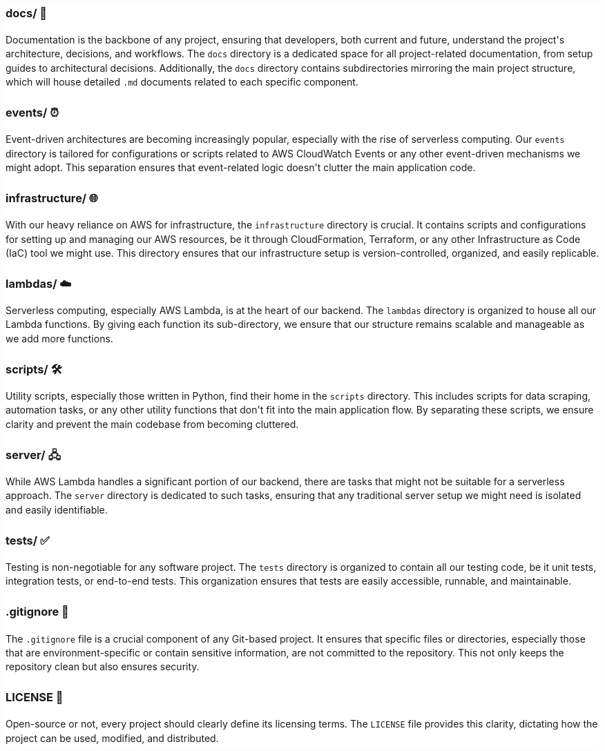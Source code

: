 ### docs/ 📜
Documentation is the backbone of any project, ensuring that developers, both current and future, understand the project's architecture, decisions, and workflows. The `docs` directory is a dedicated space for all project-related documentation, from setup guides to architectural decisions. Additionally, the `docs` directory contains subdirectories mirroring the main project structure, which will house detailed `.md` documents related to each specific component.

### events/ ⏰
Event-driven architectures are becoming increasingly popular, especially with the rise of serverless computing. Our `events` directory is tailored for configurations or scripts related to AWS CloudWatch Events or any other event-driven mechanisms we might adopt. This separation ensures that event-related logic doesn't clutter the main application code.

### infrastructure/ 🌐
With our heavy reliance on AWS for infrastructure, the `infrastructure` directory is crucial. It contains scripts and configurations for setting up and managing our AWS resources, be it through CloudFormation, Terraform, or any other Infrastructure as Code (IaC) tool we might use. This directory ensures that our infrastructure setup is version-controlled, organized, and easily replicable.

### lambdas/ ☁️
Serverless computing, especially AWS Lambda, is at the heart of our backend. The `lambdas` directory is organized to house all our Lambda functions. By giving each function its sub-directory, we ensure that our structure remains scalable and manageable as we add more functions.

### scripts/ 🛠️
Utility scripts, especially those written in Python, find their home in the `scripts` directory. This includes scripts for data scraping, automation tasks, or any other utility functions that don't fit into the main application flow. By separating these scripts, we ensure clarity and prevent the main codebase from becoming cluttered.

### server/ 🖧
While AWS Lambda handles a significant portion of our backend, there are tasks that might not be suitable for a serverless approach. The `server` directory is dedicated to such tasks, ensuring that any traditional server setup we might need is isolated and easily identifiable.

### tests/ ✅
Testing is non-negotiable for any software project. The `tests` directory is organized to contain all our testing code, be it unit tests, integration tests, or end-to-end tests. This organization ensures that tests are easily accessible, runnable, and maintainable.

### .gitignore 🚫
The `.gitignore` file is a crucial component of any Git-based project. It ensures that specific files or directories, especially those that are environment-specific or contain sensitive information, are not committed to the repository. This not only keeps the repository clean but also ensures security.

### LICENSE 📝
Open-source or not, every project should clearly define its licensing terms. The `LICENSE` file provides this clarity, dictating how the project can be used, modified, and distributed.
